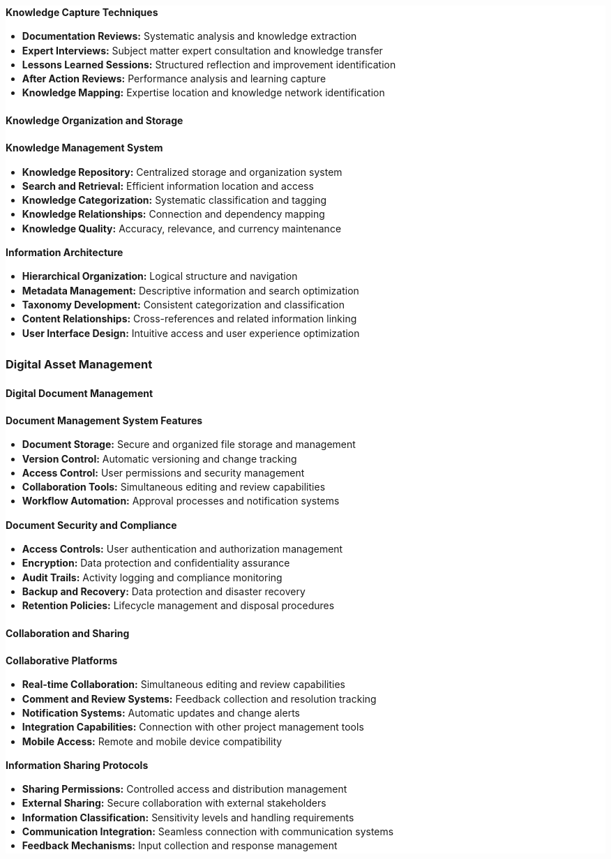 **Knowledge Capture Techniques**
- **Documentation Reviews:** Systematic analysis and knowledge extraction
- **Expert Interviews:** Subject matter expert consultation and knowledge transfer
- **Lessons Learned Sessions:** Structured reflection and improvement identification
- **After Action Reviews:** Performance analysis and learning capture
- **Knowledge Mapping:** Expertise location and knowledge network identification

#### Knowledge Organization and Storage

**Knowledge Management System**
- **Knowledge Repository:** Centralized storage and organization system
- **Search and Retrieval:** Efficient information location and access
- **Knowledge Categorization:** Systematic classification and tagging
- **Knowledge Relationships:** Connection and dependency mapping
- **Knowledge Quality:** Accuracy, relevance, and currency maintenance

**Information Architecture**
- **Hierarchical Organization:** Logical structure and navigation
- **Metadata Management:** Descriptive information and search optimization
- **Taxonomy Development:** Consistent categorization and classification
- **Content Relationships:** Cross-references and related information linking
- **User Interface Design:** Intuitive access and user experience optimization

### Digital Asset Management

#### Digital Document Management

**Document Management System Features**
- **Document Storage:** Secure and organized file storage and management
- **Version Control:** Automatic versioning and change tracking
- **Access Control:** User permissions and security management
- **Collaboration Tools:** Simultaneous editing and review capabilities
- **Workflow Automation:** Approval processes and notification systems

**Document Security and Compliance**
- **Access Controls:** User authentication and authorization management
- **Encryption:** Data protection and confidentiality assurance
- **Audit Trails:** Activity logging and compliance monitoring
- **Backup and Recovery:** Data protection and disaster recovery
- **Retention Policies:** Lifecycle management and disposal procedures

#### Collaboration and Sharing

**Collaborative Platforms**
- **Real-time Collaboration:** Simultaneous editing and review capabilities
- **Comment and Review Systems:** Feedback collection and resolution tracking
- **Notification Systems:** Automatic updates and change alerts
- **Integration Capabilities:** Connection with other project management tools
- **Mobile Access:** Remote and mobile device compatibility

**Information Sharing Protocols**
- **Sharing Permissions:** Controlled access and distribution management
- **External Sharing:** Secure collaboration with external stakeholders
- **Information Classification:** Sensitivity levels and handling requirements
- **Communication Integration:** Seamless connection with communication systems
- **Feedback Mechanisms:** Input collection and response management
